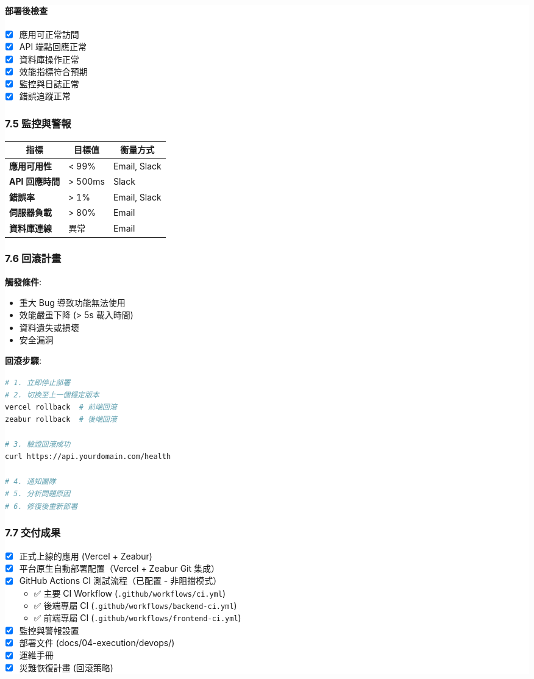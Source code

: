 #### 部署後檢查

- [x] 應用可正常訪問
- [x] API 端點回應正常
- [x] 資料庫操作正常
- [x] 效能指標符合預期
- [x] 監控與日誌正常
- [x] 錯誤追蹤正常

### 7.5 監控與警報

| 指標 | 目標值 | 衡量方式 |
|------|--------|---------|
| **應用可用性** | < 99% | Email, Slack |
| **API 回應時間** | > 500ms | Slack |
| **錯誤率** | > 1% | Email, Slack |
| **伺服器負載** | > 80% | Email |
| **資料庫連線** | 異常 | Email |

### 7.6 回滾計畫

**觸發條件**:
- 重大 Bug 導致功能無法使用
- 效能嚴重下降 (> 5s 載入時間)
- 資料遺失或損壞
- 安全漏洞

**回滾步驟**:
```bash
# 1. 立即停止部署
# 2. 切換至上一個穩定版本
vercel rollback  # 前端回滾
zeabur rollback  # 後端回滾

# 3. 驗證回滾成功
curl https://api.yourdomain.com/health

# 4. 通知團隊
# 5. 分析問題原因
# 6. 修復後重新部署
```

### 7.7 交付成果

- [x] 正式上線的應用 (Vercel + Zeabur)
- [x] 平台原生自動部署配置（Vercel + Zeabur Git 集成）
- [x] GitHub Actions CI 測試流程（已配置 - 非阻擋模式）
  - ✅ 主要 CI Workflow (`.github/workflows/ci.yml`)
  - ✅ 後端專屬 CI (`.github/workflows/backend-ci.yml`)
  - ✅ 前端專屬 CI (`.github/workflows/frontend-ci.yml`)
- [x] 監控與警報設置
- [x] 部署文件 (docs/04-execution/devops/)
- [x] 運維手冊
- [x] 災難恢復計畫 (回滾策略)
